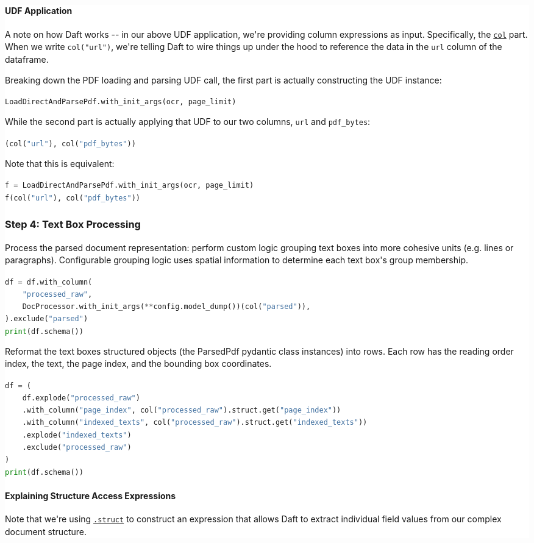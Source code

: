 #### UDF Application

A note on how Daft works -- in our above UDF application, we're providing column expressions as input. Specifically, the [`col`](../api/expressions.md#daft.expressions.col) part. When we write `col("url")`, we're telling Daft to wire things up under the hood to reference the data in the `url` column of the dataframe.

Breaking down the PDF loading and parsing UDF call, the first part is actually constructing the UDF instance:
```python
LoadDirectAndParsePdf.with_init_args(ocr, page_limit)
```

While the second part is actually applying that UDF to our two columns, `url` and `pdf_bytes`:
```python
(col("url"), col("pdf_bytes"))
```

Note that this is equivalent:
```python
f = LoadDirectAndParsePdf.with_init_args(ocr, page_limit)
f(col("url"), col("pdf_bytes"))
```

### Step 4: Text Box Processing

Process the parsed document representation: perform custom logic grouping text boxes into more cohesive units (e.g. lines or paragraphs). Configurable grouping logic uses spatial information to determine each text box's group membership.

```python
df = df.with_column(
    "processed_raw",
    DocProcessor.with_init_args(**config.model_dump())(col("parsed")),
).exclude("parsed")
print(df.schema())
```

Reformat the text boxes structured objects (the ParsedPdf pydantic class instances) into rows. Each row has the reading order index, the text, the page index, and the bounding box coordinates.

```python
df = (
    df.explode("processed_raw")
    .with_column("page_index", col("processed_raw").struct.get("page_index"))
    .with_column("indexed_texts", col("processed_raw").struct.get("indexed_texts"))
    .explode("indexed_texts")
    .exclude("processed_raw")
)
print(df.schema())
```

#### Explaining Structure Access Expressions

Note that we're using [`.struct`](../api/expressions/#daft.expressions.struct) to construct an expression that allows Daft to extract individual field values from our complex document structure.

